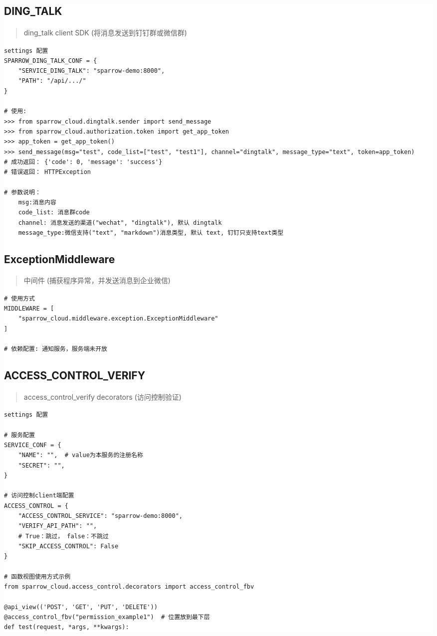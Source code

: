 ## DING_TALK
> ding_talk client SDK (将消息发送到钉钉群或微信群)
```
settings 配置
SPARROW_DING_TALK_CONF = {
    "SERVICE_DING_TALK": "sparrow-demo:8000",
    "PATH": "/api/.../"
}

# 使用:
>>> from sparrow_cloud.dingtalk.sender import send_message
>>> from sparrow_cloud.authorization.token import get_app_token
>>> app_token = get_app_token()
>>> send_message(msg="test", code_list=["test", "test1"], channel="dingtalk", message_type="text", token=app_token)
# 成功返回： {'code': 0, 'message': 'success'}
# 错误返回： HTTPException

# 参数说明：
    msg:消息内容
    code_list: 消息群code
    channel: 消息发送的渠道("wechat", "dingtalk"), 默认 dingtalk
    message_type:微信支持("text", "markdown")消息类型, 默认 text, 钉钉只支持text类型

```

## ExceptionMiddleware
> 中间件 (捕获程序异常，并发送消息到企业微信)
```
# 使用方式
MIDDLEWARE = [                 
    "sparrow_cloud.middleware.exception.ExceptionMiddleware"  
]

# 依赖配置: 通知服务，服务端未开放
```

## ACCESS_CONTROL_VERIFY
> access_control_verify decorators (访问控制验证)
```
settings 配置

# 服务配置
SERVICE_CONF = {
    "NAME": "",  # value为本服务的注册名称
    "SECRET": "",
}

# 访问控制client端配置
ACCESS_CONTROL = {
    "ACCESS_CONTROL_SERVICE": "sparrow-demo:8000",
    "VERIFY_API_PATH": "",
    # True：跳过， false：不跳过
    "SKIP_ACCESS_CONTROL": False
}

# 函数视图使用方式示例
from sparrow_cloud.access_control.decorators import access_control_fbv

@api_view(('POST', 'GET', 'PUT', 'DELETE'))
@access_control_fbv("permission_example1")  # 位置放到最下层
def test(request, *args, **kwargs):
```